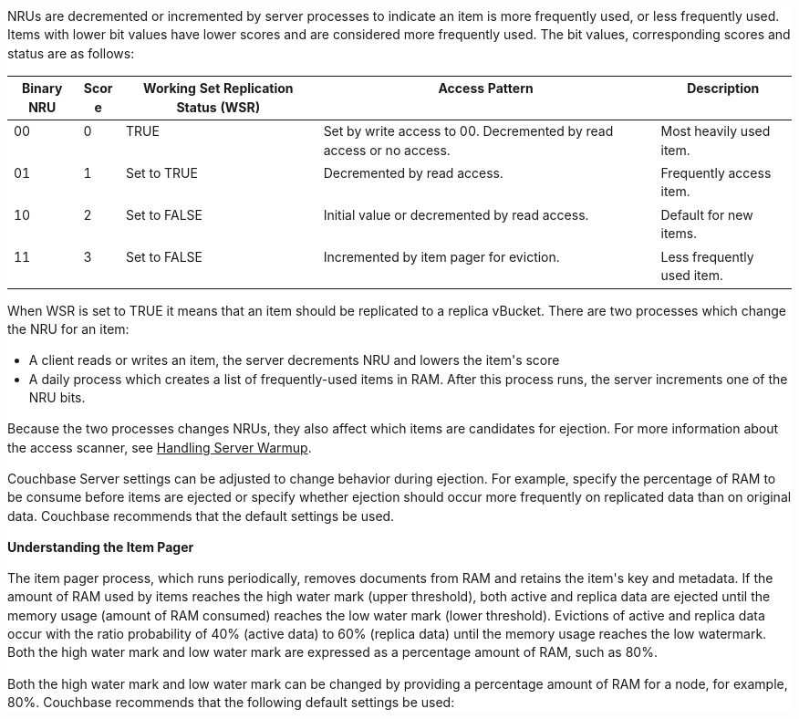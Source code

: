 NRUs are decremented or incremented by server processes to indicate an item
is more frequently used, or less frequently used. Items with lower bit values have lower scores and are considered more frequently used. The bit
values, corresponding scores and status are as follows:

<a id="table-couchbase-admin-NRU"></a>

**Binary NRU** | **Score** | **Working Set Replication Status (WSR)** | **Access Pattern**                                                  | **Description**           
---------------|-----------|------------------------------------------|---------------------------------------------------------------------|---------------------------
00             | 0         | TRUE                                     | Set by write access to 00. Decremented by read access or no access. | Most heavily used item.   
01             | 1         | Set to TRUE                              | Decremented by read access.                                         | Frequently access item.   
10             | 2         | Set to FALSE                             | Initial value or decremented by read access.                        | Default for new items.    
11             | 3         | Set to FALSE                             | Incremented by item pager for eviction.                             | Less frequently used item.

When WSR is set to TRUE it means that an item should be replicated to a replica
vBucket. There are two processes which change the NRU for an item: 

* A client reads or writes an item, the server decrements NRU and lowers the item's score
* A daily process which creates a list of frequently-used items in RAM. After this process runs, the server increments one
of the NRU bits. 

Because the two processes changes NRUs, they also affect
which items are candidates for ejection. For more information about the access
scanner, see [Handling Server Warmup](#couchbase-admin-tasks-warmup-access).

Couchbase Server settings can be adjusted to change behavior during
ejection. For example, specify the percentage of RAM to be consume
before items are ejected or specify whether ejection should occur more
frequently on replicated data than on original data. Couchbase 
recommends that the default settings be used.

**Understanding the Item Pager**

The item pager process, which runs periodically, removes documents from RAM and retains the item's key and metadata. 
If the amount of RAM used by items reaches the high water mark (upper threshold), both active and replica data are ejected until the memory usage (amount of RAM consumed) reaches the low water mark (lower threshold). 
Evictions of active and replica data occur with the ratio probability of 40% (active data) to 60% (replica data) until the memory usage reaches the low watermark.
Both the high water mark and low water mark are expressed as a percentage amount of RAM, such as 80%.

Both the high water mark and low water mark can be changed by providing a percentage amount of RAM for a node, for example, 80%. 
Couchbase recommends that the following default settings be used:

<a id="table-couchbase-admin-watermark-defaults"></a>
